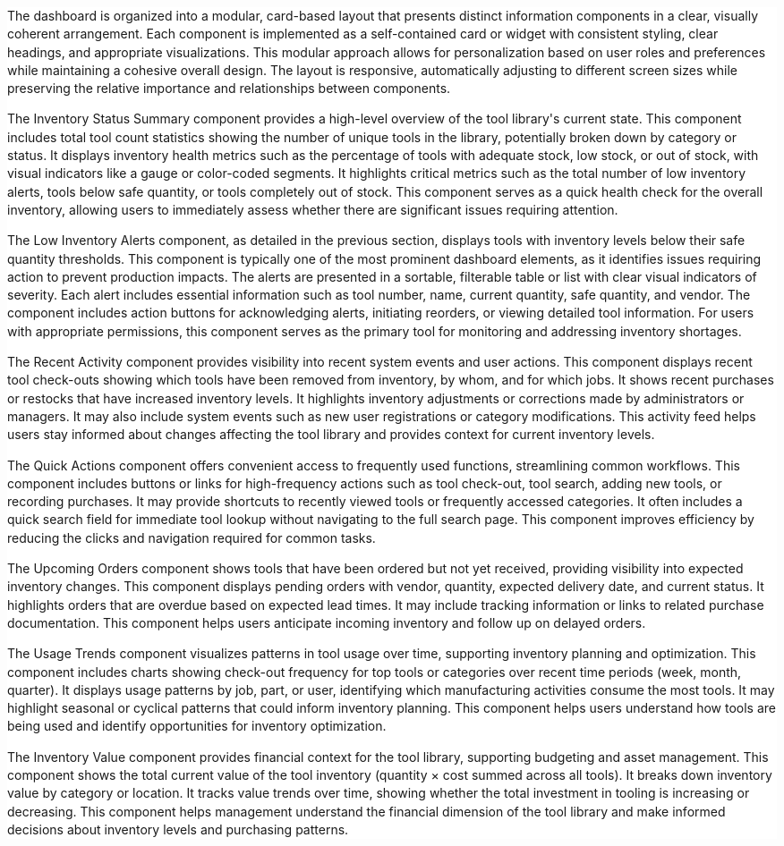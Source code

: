 The dashboard is organized into a modular, card-based layout that presents distinct information components in a clear, visually coherent arrangement. Each component is implemented as a self-contained card or widget with consistent styling, clear headings, and appropriate visualizations. This modular approach allows for personalization based on user roles and preferences while maintaining a cohesive overall design. The layout is responsive, automatically adjusting to different screen sizes while preserving the relative importance and relationships between components.

The Inventory Status Summary component provides a high-level overview of the tool library's current state. This component includes total tool count statistics showing the number of unique tools in the library, potentially broken down by category or status. It displays inventory health metrics such as the percentage of tools with adequate stock, low stock, or out of stock, with visual indicators like a gauge or color-coded segments. It highlights critical metrics such as the total number of low inventory alerts, tools below safe quantity, or tools completely out of stock. This component serves as a quick health check for the overall inventory, allowing users to immediately assess whether there are significant issues requiring attention.

The Low Inventory Alerts component, as detailed in the previous section, displays tools with inventory levels below their safe quantity thresholds. This component is typically one of the most prominent dashboard elements, as it identifies issues requiring action to prevent production impacts. The alerts are presented in a sortable, filterable table or list with clear visual indicators of severity. Each alert includes essential information such as tool number, name, current quantity, safe quantity, and vendor. The component includes action buttons for acknowledging alerts, initiating reorders, or viewing detailed tool information. For users with appropriate permissions, this component serves as the primary tool for monitoring and addressing inventory shortages.

The Recent Activity component provides visibility into recent system events and user actions. This component displays recent tool check-outs showing which tools have been removed from inventory, by whom, and for which jobs. It shows recent purchases or restocks that have increased inventory levels. It highlights inventory adjustments or corrections made by administrators or managers. It may also include system events such as new user registrations or category modifications. This activity feed helps users stay informed about changes affecting the tool library and provides context for current inventory levels.

The Quick Actions component offers convenient access to frequently used functions, streamlining common workflows. This component includes buttons or links for high-frequency actions such as tool check-out, tool search, adding new tools, or recording purchases. It may provide shortcuts to recently viewed tools or frequently accessed categories. It often includes a quick search field for immediate tool lookup without navigating to the full search page. This component improves efficiency by reducing the clicks and navigation required for common tasks.

The Upcoming Orders component shows tools that have been ordered but not yet received, providing visibility into expected inventory changes. This component displays pending orders with vendor, quantity, expected delivery date, and current status. It highlights orders that are overdue based on expected lead times. It may include tracking information or links to related purchase documentation. This component helps users anticipate incoming inventory and follow up on delayed orders.

The Usage Trends component visualizes patterns in tool usage over time, supporting inventory planning and optimization. This component includes charts showing check-out frequency for top tools or categories over recent time periods (week, month, quarter). It displays usage patterns by job, part, or user, identifying which manufacturing activities consume the most tools. It may highlight seasonal or cyclical patterns that could inform inventory planning. This component helps users understand how tools are being used and identify opportunities for inventory optimization.

The Inventory Value component provides financial context for the tool library, supporting budgeting and asset management. This component shows the total current value of the tool inventory (quantity × cost summed across all tools). It breaks down inventory value by category or location. It tracks value trends over time, showing whether the total investment in tooling is increasing or decreasing. This component helps management understand the financial dimension of the tool library and make informed decisions about inventory levels and purchasing patterns.
